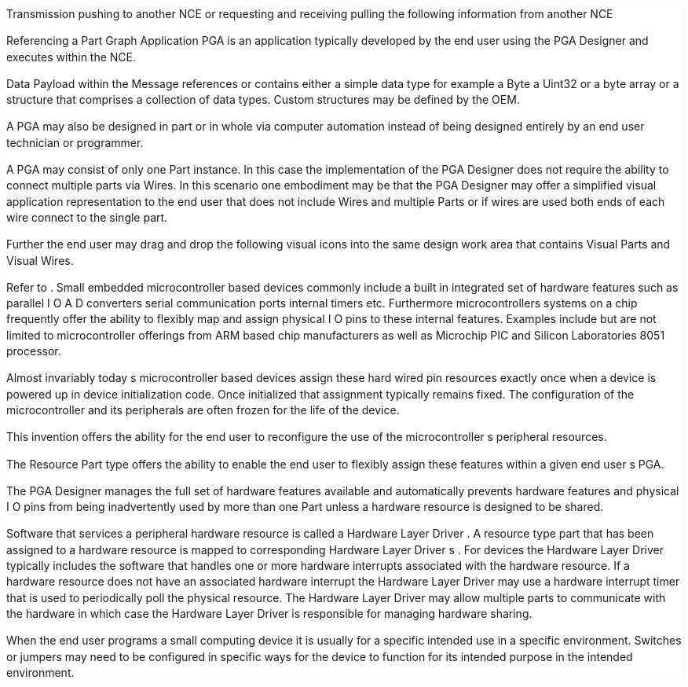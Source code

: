 Transmission pushing to another NCE or requesting and receiving pulling the following information from another NCE 

Referencing a Part Graph Application PGA is an application typically developed by the end user using the PGA Designer and executes within the NCE.

Data Payload within the Message references or contains either a simple data type for example a Byte a Uint32 or a byte array or a structure that comprises a collection of data types. Custom structures may be defined by the OEM.

A PGA may also be designed in part or in whole via computer automation instead of being designed entirely by an end user technician or programmer.

A PGA may consist of only one Part instance. In this case the implementation of the PGA Designer does not require the ability to connect multiple parts via Wires. In this scenario one embodiment may be that the PGA Designer may offer a simplified visual application representation to the end user that does not include Wires and multiple Parts or if wires are used both ends of each wire connect to the single part.

Further the end user may drag and drop the following visual icons into the same design work area that contains Visual Parts and Visual Wires.

Refer to . Small embedded microcontroller based devices commonly include a built in integrated set of hardware features such as parallel I O A D converters serial communication ports internal timers etc. Furthermore microcontrollers systems on a chip frequently offer the ability to flexibly map and assign physical I O pins to these internal features. Examples include but are not limited to microcontroller offerings from ARM based chip manufacturers as well as Microchip PIC and Silicon Laboratories 8051 processor.

Almost invariably today s microcontroller based devices assign these hard wired pin resources exactly once when a device is powered up in device initialization code. Once initialized that assignment typically remains fixed. The configuration of the microcontroller and its peripherals are often frozen for the life of the device.

This invention offers the ability for the end user to reconfigure the use of the microcontroller s peripheral resources.

The Resource Part type offers the ability to enable the end user to flexibly assign these features within a given end user s PGA.

The PGA Designer manages the full set of hardware features available and automatically prevents hardware features and physical I O pins from being inadvertently used by more than one Part unless a hardware resource is designed to be shared.

Software that services a peripheral hardware resource is called a Hardware Layer Driver . A resource type part that has been assigned to a hardware resource is mapped to corresponding Hardware Layer Driver s . For devices the Hardware Layer Driver typically includes the software that handles one or more hardware interrupts associated with the hardware resource. If a hardware resource does not have an associated hardware interrupt the Hardware Layer Driver may use a hardware interrupt timer that is used to periodically poll the physical resource. The Hardware Layer Driver may allow multiple parts to communicate with the hardware in which case the Hardware Layer Driver is responsible for managing hardware sharing.

When the end user programs a small computing device it is usually for a specific intended use in a specific environment. Switches or jumpers may need to be configured in specific ways for the device to function for its intended purpose in the intended environment.
